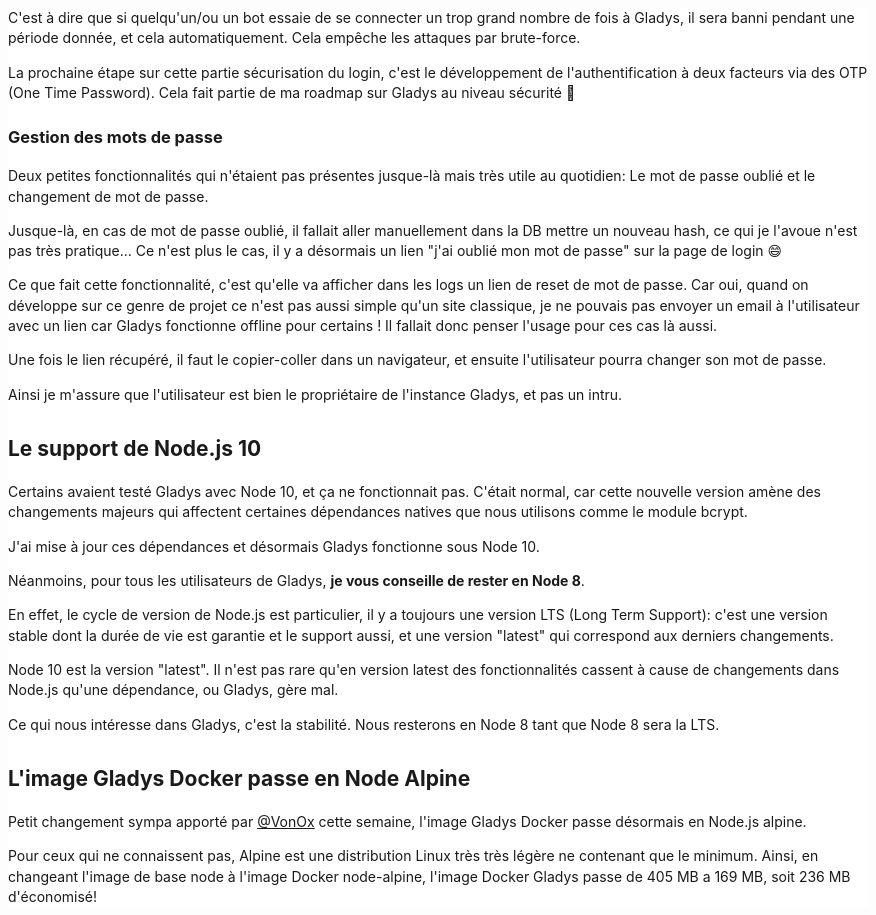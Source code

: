 C'est à dire que si quelqu'un/ou un bot essaie de se connecter un trop grand nombre de fois à Gladys, il sera banni pendant une période donnée, et cela automatiquement. Cela empêche les attaques par brute-force. 

La prochaine étape sur cette partie sécurisation du login, c'est le développement de l'authentification à deux facteurs via des OTP (One Time Password). Cela fait partie de ma roadmap sur Gladys au niveau sécurité 🙂

### Gestion des mots de passe

Deux petites fonctionnalités qui n'étaient pas présentes jusque-là mais très utile au quotidien: Le mot de passe oublié et le changement de mot de passe. 

Jusque-là, en cas de mot de passe oublié, il fallait aller manuellement dans la DB mettre un nouveau hash, ce qui je l'avoue n'est pas très pratique... Ce n'est plus le cas, il y a désormais un lien "j'ai oublié mon mot de passe" sur la page de login 😄

Ce que fait cette fonctionnalité, c'est qu'elle va afficher dans les logs un lien de reset de mot de passe. Car oui, quand on développe sur ce genre de projet ce n'est pas aussi simple qu'un site classique, je ne pouvais pas envoyer un email à l'utilisateur avec un lien car Gladys fonctionne offline pour certains ! Il fallait donc penser l'usage pour ces cas là aussi.

Une fois le lien récupéré, il faut le copier-coller dans un navigateur, et ensuite l'utilisateur pourra changer son mot de passe. 

Ainsi je m'assure que l'utilisateur est bien le propriétaire de l'instance Gladys, et pas un intru.

## Le support de Node.js 10

Certains avaient testé Gladys avec Node 10, et ça ne fonctionnait pas. C'était normal, car cette nouvelle version amène des changements majeurs qui affectent certaines dépendances natives que nous utilisons comme le module bcrypt.

J'ai mise à jour ces dépendances et désormais Gladys fonctionne sous Node 10.

Néanmoins, pour tous les utilisateurs de Gladys, **je vous conseille de rester en Node 8**. 

En effet, le cycle de version de Node.js est particulier, il y a toujours une version LTS (Long Term Support): c'est une version stable dont la durée de vie est garantie et le support aussi, et une version "latest" qui correspond aux derniers changements.

Node 10 est la version "latest". Il n'est pas rare qu'en version latest des fonctionnalités cassent à cause de changements dans Node.js qu'une dépendance, ou Gladys, gère mal.

Ce qui nous intéresse dans Gladys, c'est la stabilité. Nous resterons en Node 8 tant que Node 8 sera la LTS.

## L'image Gladys Docker passe en Node Alpine

Petit changement sympa apporté par [@VonOx](https://twitter.com/VonOx) cette semaine, l'image Gladys Docker passe désormais en Node.js alpine. 

Pour ceux qui ne connaissent pas, Alpine est une distribution Linux très très légère ne contenant que le minimum. Ainsi, en changeant l'image de base node à l'image Docker node-alpine, l'image Docker Gladys passe de 405 MB a 169 MB, soit 236 MB d'économisé! 
